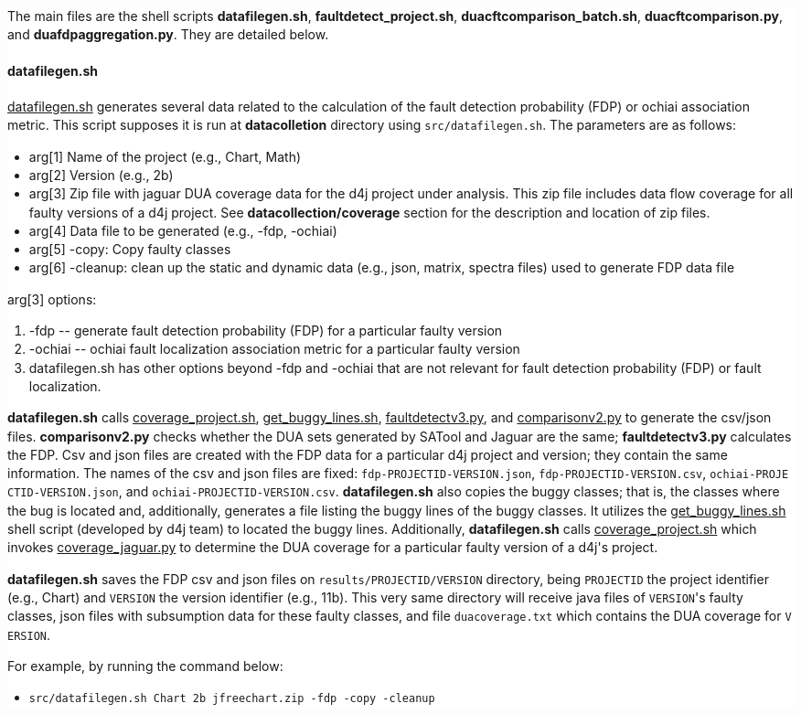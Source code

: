 The main files are the shell scripts **datafilegen.sh**, **faultdetect_project.sh**, **duacftcomparison_batch.sh**, **duacftcomparison.py**, and **duafdpaggregation.py**. They are detailed below.

#### datafilegen.sh
[datafilegen.sh](https://github.com/icst2021satool/probabilistic-coupling-experiment/blob/master/datacollection/src/datafilegen.sh) generates several data related to the calculation of the fault detection probability (FDP) or ochiai association metric.  This script supposes it is run at **datacolletion** directory using ```src/datafilegen.sh```. The parameters are as follows:
* arg[1] Name of the project (e.g., Chart, Math)
* arg[2] Version (e.g., 2b)
* arg[3] Zip file with jaguar DUA coverage data for the d4j project under analysis. This zip file includes data flow coverage for all faulty versions of a d4j project. See **datacollection/coverage** section for the description and location of zip files.
* arg[4] Data file to be generated (e.g., -fdp, -ochiai)
* arg[5] -copy: Copy faulty classes
* arg[6] -cleanup: clean up the static and dynamic data (e.g., json, matrix, spectra files) used to generate FDP data file

arg[3] options:
1. -fdp --  generate fault detection probability (FDP) for a particular faulty version
2. -ochiai -- ochiai fault localization association metric for a particular faulty version
3. datafilegen.sh has other options beyond -fdp  and -ochiai that are not relevant for fault detection probability (FDP) or fault localization.



**datafilegen.sh** calls [coverage_project.sh](https://github.com/icst2021satool/probabilistic-coupling-experiment/blob/master/datacollection/src/coverage_project.sh), [get_buggy_lines.sh](https://github.com/icst2021satool/probabilistic-coupling-experiment/blob/master/datacollection/src/get_buggy_lines.sh), [faultdetectv3.py](https://github.com/icst2021satool/probabilistic-coupling-experiment/blob/master/datacollection/src/faultdetectv3.py), and [comparisonv2.py](https://github.com/icst2021satool/probabilistic-coupling-experiment/blob/master/datacollection/src/comparisonv2.py) to generate the csv/json files. **comparisonv2.py** checks whether the DUA sets generated by SATool and Jaguar are the same; **faultdetectv3.py** calculates the FDP. Csv and json files are created with the FDP data for a particular d4j project and version;  they contain the same information. The names of the csv and json files are fixed: `fdp-PROJECTID-VERSION.json`, `fdp-PROJECTID-VERSION.csv`, `ochiai-PROJECTID-VERSION.json`, and `ochiai-PROJECTID-VERSION.csv`. **datafilegen.sh** also copies the buggy classes; that is, the classes where the bug is located and, additionally, generates a file listing the buggy lines of the buggy classes. It utilizes the [get_buggy_lines.sh](https://github.com/icst2021satool/probabilistic-coupling-experiment/blob/master/datacollection/src/get_buggy_lines.sh) shell script (developed by d4j team) to located the buggy lines. Additionally, **datafilegen.sh** calls [coverage_project.sh](https://github.com/icst2021satool/probabilistic-coupling-experiment/blob/master/datacollection/src/coverage_project.sh) which invokes [coverage_jaguar.py](https://github.com/icst2021satool/probabilistic-coupling-experiment/blob/master/datacollection/src/coverage_jaguar.py) to determine the DUA coverage for a particular faulty version of a d4j's project.

**datafilegen.sh** saves the FDP csv and json files  on ```results/PROJECTID/VERSION``` directory, being ```PROJECTID``` the project identifier (e.g., Chart) and ```VERSION``` the version identifier (e.g., 11b). This very same directory will receive java files of ```VERSION```'s faulty classes, json files with subsumption data for these faulty classes, and file ```duacoverage.txt``` which contains the DUA coverage for ```VERSION```.

For example, by running the command below:
*  ```src/datafilegen.sh Chart 2b jfreechart.zip -fdp -copy -cleanup```  
